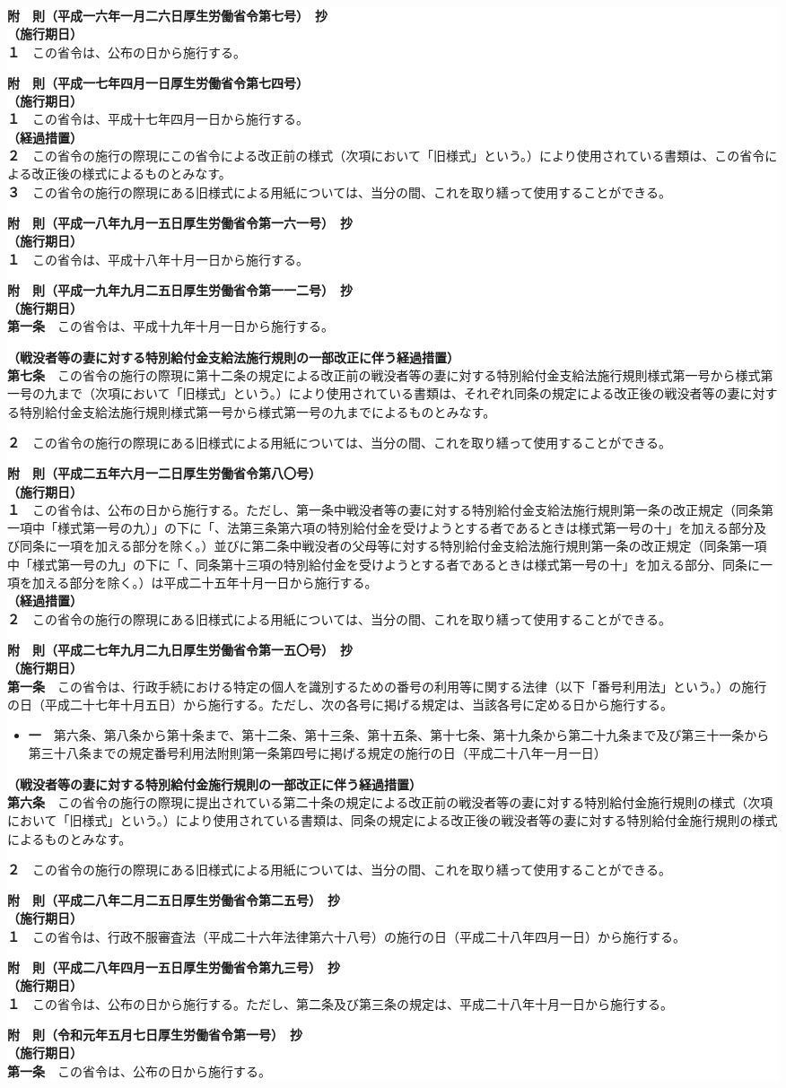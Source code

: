 **附　則（平成一六年一月二六日厚生労働省令第七号）　抄**  
**（施行期日）**  
**１**　この省令は、公布の日から施行する。  
  
**附　則（平成一七年四月一日厚生労働省令第七四号）**  
**（施行期日）**  
**１**　この省令は、平成十七年四月一日から施行する。  
**（経過措置）**  
**２**　この省令の施行の際現にこの省令による改正前の様式（次項において「旧様式」という。）により使用されている書類は、この省令による改正後の様式によるものとみなす。  
**３**　この省令の施行の際現にある旧様式による用紙については、当分の間、これを取り繕って使用することができる。  
  
**附　則（平成一八年九月一五日厚生労働省令第一六一号）　抄**  
**（施行期日）**  
**１**　この省令は、平成十八年十月一日から施行する。  
  
**附　則（平成一九年九月二五日厚生労働省令第一一二号）　抄**  
**（施行期日）**  
**第一条**　この省令は、平成十九年十月一日から施行する。  
  
**（戦没者等の妻に対する特別給付金支給法施行規則の一部改正に伴う経過措置）**  
**第七条**　この省令の施行の際現に第十二条の規定による改正前の戦没者等の妻に対する特別給付金支給法施行規則様式第一号から様式第一号の九まで（次項において「旧様式」という。）により使用されている書類は、それぞれ同条の規定による改正後の戦没者等の妻に対する特別給付金支給法施行規則様式第一号から様式第一号の九までによるものとみなす。  
  
**２**　この省令の施行の際現にある旧様式による用紙については、当分の間、これを取り繕って使用することができる。  
  
**附　則（平成二五年六月一二日厚生労働省令第八〇号）**  
**（施行期日）**  
**１**　この省令は、公布の日から施行する。ただし、第一条中戦没者等の妻に対する特別給付金支給法施行規則第一条の改正規定（同条第一項中「様式第一号の九）」の下に「、法第三条第六項の特別給付金を受けようとする者であるときは様式第一号の十」を加える部分及び同条に一項を加える部分を除く。）並びに第二条中戦没者の父母等に対する特別給付金支給法施行規則第一条の改正規定（同条第一項中「様式第一号の九」の下に「、同条第十三項の特別給付金を受けようとする者であるときは様式第一号の十」を加える部分、同条に一項を加える部分を除く。）は平成二十五年十月一日から施行する。  
**（経過措置）**  
**２**　この省令の施行の際現にある旧様式による用紙については、当分の間、これを取り繕って使用することができる。  
  
**附　則（平成二七年九月二九日厚生労働省令第一五〇号）　抄**  
**（施行期日）**  
**第一条**　この省令は、行政手続における特定の個人を識別するための番号の利用等に関する法律（以下「番号利用法」という。）の施行の日（平成二十七年十月五日）から施行する。ただし、次の各号に掲げる規定は、当該各号に定める日から施行する。  
* **一**　第六条、第八条から第十条まで、第十二条、第十三条、第十五条、第十七条、第十九条から第二十九条まで及び第三十一条から第三十八条までの規定番号利用法附則第一条第四号に掲げる規定の施行の日（平成二十八年一月一日）  
  
**（戦没者等の妻に対する特別給付金施行規則の一部改正に伴う経過措置）**  
**第六条**　この省令の施行の際現に提出されている第二十条の規定による改正前の戦没者等の妻に対する特別給付金施行規則の様式（次項において「旧様式」という。）により使用されている書類は、同条の規定による改正後の戦没者等の妻に対する特別給付金施行規則の様式によるものとみなす。  
  
**２**　この省令の施行の際現にある旧様式による用紙については、当分の間、これを取り繕って使用することができる。  
  
**附　則（平成二八年二月二五日厚生労働省令第二五号）　抄**  
**（施行期日）**  
**１**　この省令は、行政不服審査法（平成二十六年法律第六十八号）の施行の日（平成二十八年四月一日）から施行する。  
  
**附　則（平成二八年四月一五日厚生労働省令第九三号）　抄**  
**（施行期日）**  
**１**　この省令は、公布の日から施行する。ただし、第二条及び第三条の規定は、平成二十八年十月一日から施行する。  
  
**附　則（令和元年五月七日厚生労働省令第一号）　抄**  
**（施行期日）**  
**第一条**　この省令は、公布の日から施行する。  
  